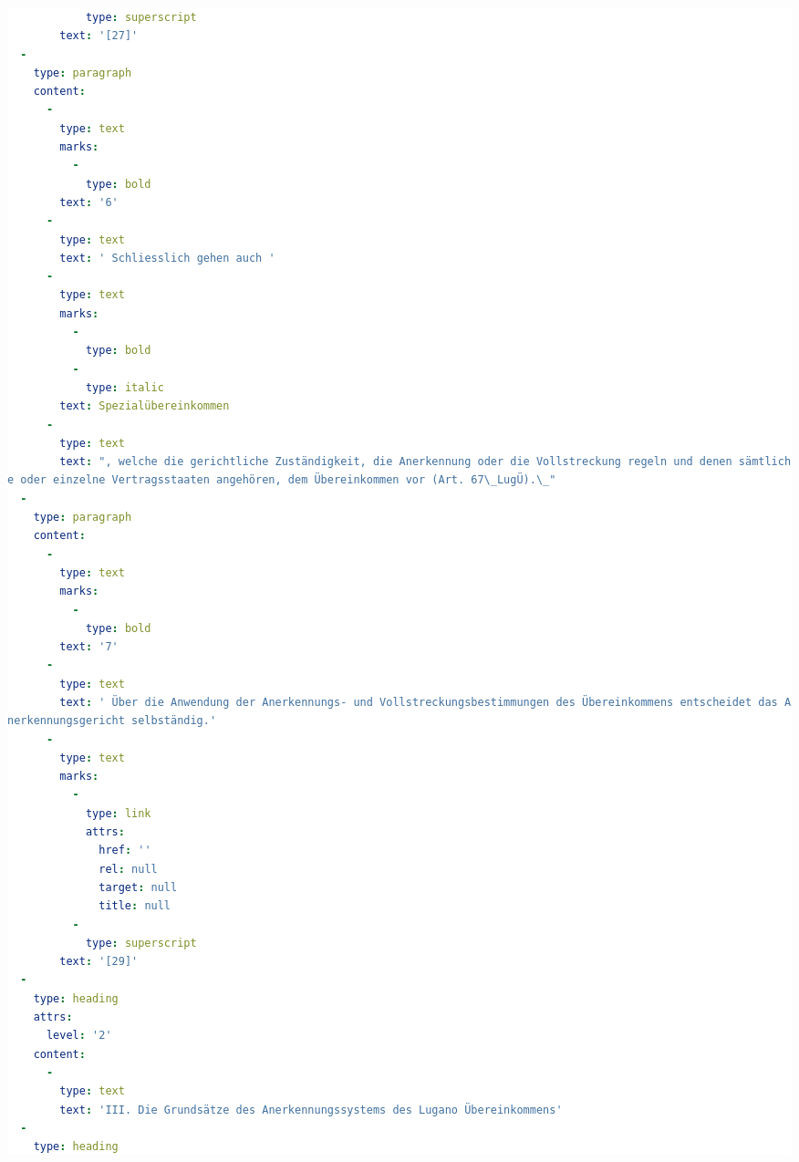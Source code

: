 ```yaml
            type: superscript
        text: '[27]'
  -
    type: paragraph
    content:
      -
        type: text
        marks:
          -
            type: bold
        text: '6'
      -
        type: text
        text: ' Schliesslich gehen auch '
      -
        type: text
        marks:
          -
            type: bold
          -
            type: italic
        text: Spezialübereinkommen
      -
        type: text
        text: ", welche die gerichtliche Zuständigkeit, die Anerkennung oder die Vollstreckung regeln und denen sämtliche oder einzelne Vertragsstaaten angehören, dem Übereinkommen vor (Art. 67\_LugÜ).\_"
  -
    type: paragraph
    content:
      -
        type: text
        marks:
          -
            type: bold
        text: '7'
      -
        type: text
        text: ' Über die Anwendung der Anerkennungs- und Vollstreckungsbestimmungen des Übereinkommens entscheidet das Anerkennungsgericht selbständig.'
      -
        type: text
        marks:
          -
            type: link
            attrs:
              href: ''
              rel: null
              target: null
              title: null
          -
            type: superscript
        text: '[29]'
  -
    type: heading
    attrs:
      level: '2'
    content:
      -
        type: text
        text: 'III. Die Grundsätze des Anerkennungssystems des Lugano Übereinkommens'
  -
    type: heading
```